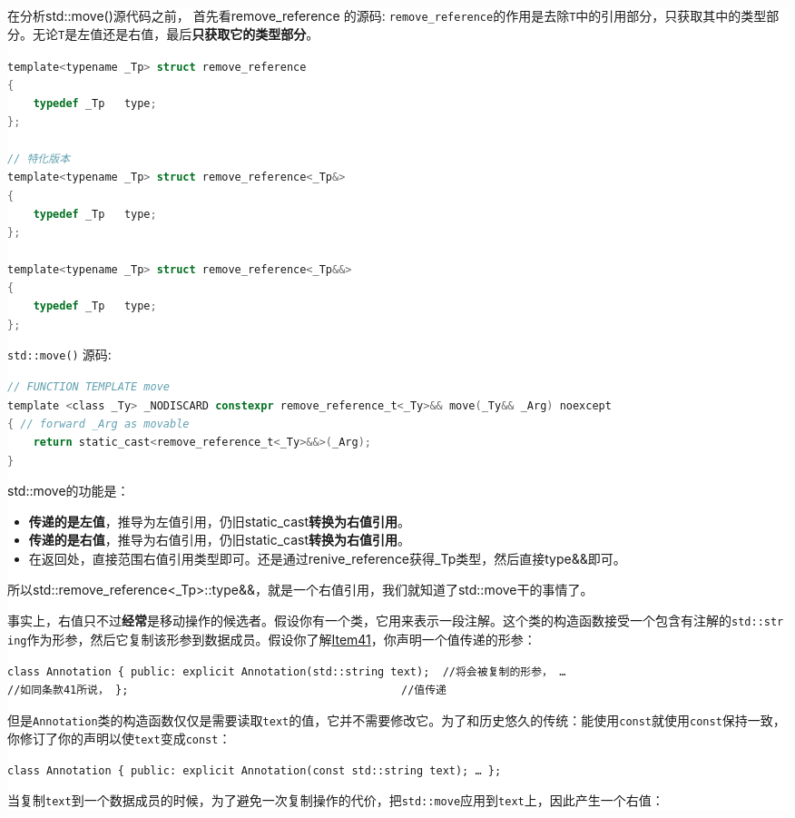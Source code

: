 
在分析std::move()源代码之前， 首先看remove_reference 的源码:
`remove_reference`的作用是去除`T`中的引用部分，只获取其中的类型部分。无论`T`是左值还是右值，最后**只获取它的类型部分**。
```c
template<typename _Tp> struct remove_reference
{ 
	typedef _Tp   type; 
};
 
// 特化版本
template<typename _Tp> struct remove_reference<_Tp&>
{ 
	typedef _Tp   type; 
};
 
template<typename _Tp> struct remove_reference<_Tp&&>
{ 
	typedef _Tp   type; 
};
```
`std::move()` 源码:
```c
// FUNCTION TEMPLATE move
template <class _Ty> _NODISCARD constexpr remove_reference_t<_Ty>&& move(_Ty&& _Arg) noexcept 
{ // forward _Arg as movable
    return static_cast<remove_reference_t<_Ty>&&>(_Arg);
}
```
std::move的功能是：

-   **传递的是左值**，推导为左值引用，仍旧static_cast**转换为右值引用**。    
-   **传递的是右值**，推导为右值引用，仍旧static_cast**转换为右值引用**。    
-   在返回处，直接范围右值引用类型即可。还是通过renive_reference获得_Tp类型，然后直接type&&即可。

所以std::remove_reference<_Tp>::type&&，就是一个右值引用，我们就知道了std::move干的事情了。

事实上，右值只不过**经常**是移动操作的候选者。假设你有一个类，它用来表示一段注解。这个类的构造函数接受一个包含有注解的`std::string`作为形参，然后它复制该形参到数据成员。假设你了解[Item41](https://cntransgroup.github.io/EffectiveModernCppChinese/8.Tweaks/item41.html)，你声明一个值传递的形参：

`class Annotation {
public:
    explicit Annotation(std::string text);  //将会被复制的形参，
    …                                       //如同条款41所说，
};                                          //值传递` 

但是`Annotation`类的构造函数仅仅是需要读取`text`的值，它并不需要修改它。为了和历史悠久的传统：能使用`const`就使用`const`保持一致，你修订了你的声明以使`text`变成`const`：

`class Annotation {
public:
    explicit Annotation(const std::string text);
    …
};` 

当复制`text`到一个数据成员的时候，为了避免一次复制操作的代价，把`std::move`应用到`text`上，因此产生一个右值：
